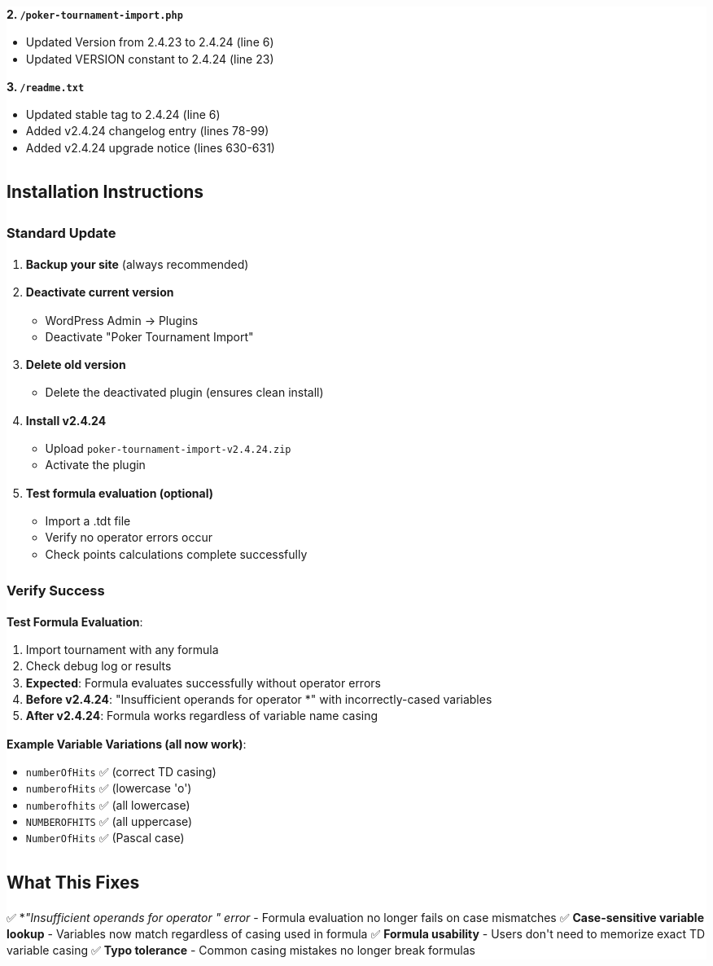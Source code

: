 **2. `/poker-tournament-import.php`**
- Updated Version from 2.4.23 to 2.4.24 (line 6)
- Updated VERSION constant to 2.4.24 (line 23)

**3. `/readme.txt`**
- Updated stable tag to 2.4.24 (line 6)
- Added v2.4.24 changelog entry (lines 78-99)
- Added v2.4.24 upgrade notice (lines 630-631)

## Installation Instructions

### Standard Update

1. **Backup your site** (always recommended)

2. **Deactivate current version**
   - WordPress Admin → Plugins
   - Deactivate "Poker Tournament Import"

3. **Delete old version**
   - Delete the deactivated plugin (ensures clean install)

4. **Install v2.4.24**
   - Upload `poker-tournament-import-v2.4.24.zip`
   - Activate the plugin

5. **Test formula evaluation (optional)**
   - Import a .tdt file
   - Verify no operator errors occur
   - Check points calculations complete successfully

### Verify Success

**Test Formula Evaluation**:
1. Import tournament with any formula
2. Check debug log or results
3. **Expected**: Formula evaluates successfully without operator errors
4. **Before v2.4.24**: "Insufficient operands for operator *" with incorrectly-cased variables
5. **After v2.4.24**: Formula works regardless of variable name casing

**Example Variable Variations (all now work)**:
- `numberOfHits` ✅ (correct TD casing)
- `numberofHits` ✅ (lowercase 'o')
- `numberofhits` ✅ (all lowercase)
- `NUMBEROFHITS` ✅ (all uppercase)
- `NumberOfHits` ✅ (Pascal case)

## What This Fixes

✅ **"Insufficient operands for operator *" error** - Formula evaluation no longer fails on case mismatches
✅ **Case-sensitive variable lookup** - Variables now match regardless of casing used in formula
✅ **Formula usability** - Users don't need to memorize exact TD variable casing
✅ **Typo tolerance** - Common casing mistakes no longer break formulas

